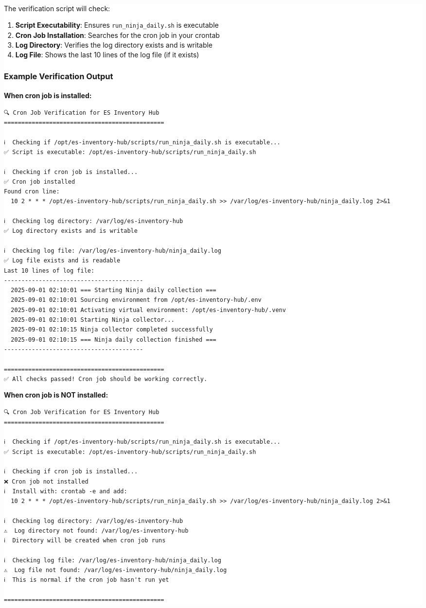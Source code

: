 The verification script will check:

1. **Script Executability**: Ensures `run_ninja_daily.sh` is executable
2. **Cron Job Installation**: Searches for the cron job in your crontab
3. **Log Directory**: Verifies the log directory exists and is writable
4. **Log File**: Shows the last 10 lines of the log file (if it exists)

### Example Verification Output

**When cron job is installed:**
```
🔍 Cron Job Verification for ES Inventory Hub
==============================================

ℹ️  Checking if /opt/es-inventory-hub/scripts/run_ninja_daily.sh is executable...
✅ Script is executable: /opt/es-inventory-hub/scripts/run_ninja_daily.sh

ℹ️  Checking if cron job is installed...
✅ Cron job installed
Found cron line:
  10 2 * * * /opt/es-inventory-hub/scripts/run_ninja_daily.sh >> /var/log/es-inventory-hub/ninja_daily.log 2>&1

ℹ️  Checking log directory: /var/log/es-inventory-hub
✅ Log directory exists and is writable

ℹ️  Checking log file: /var/log/es-inventory-hub/ninja_daily.log
✅ Log file exists and is readable
Last 10 lines of log file:
----------------------------------------
  2025-09-01 02:10:01 === Starting Ninja daily collection ===
  2025-09-01 02:10:01 Sourcing environment from /opt/es-inventory-hub/.env
  2025-09-01 02:10:01 Activating virtual environment: /opt/es-inventory-hub/.venv
  2025-09-01 02:10:01 Starting Ninja collector...
  2025-09-01 02:10:15 Ninja collector completed successfully
  2025-09-01 02:10:15 === Ninja daily collection finished ===
----------------------------------------

==============================================
✅ All checks passed! Cron job should be working correctly.
```

**When cron job is NOT installed:**
```
🔍 Cron Job Verification for ES Inventory Hub
==============================================

ℹ️  Checking if /opt/es-inventory-hub/scripts/run_ninja_daily.sh is executable...
✅ Script is executable: /opt/es-inventory-hub/scripts/run_ninja_daily.sh

ℹ️  Checking if cron job is installed...
❌ Cron job not installed
ℹ️  Install with: crontab -e and add:
  10 2 * * * /opt/es-inventory-hub/scripts/run_ninja_daily.sh >> /var/log/es-inventory-hub/ninja_daily.log 2>&1

ℹ️  Checking log directory: /var/log/es-inventory-hub
⚠️  Log directory not found: /var/log/es-inventory-hub
ℹ️  Directory will be created when cron job runs

ℹ️  Checking log file: /var/log/es-inventory-hub/ninja_daily.log
⚠️  Log file not found: /var/log/es-inventory-hub/ninja_daily.log
ℹ️  This is normal if the cron job hasn't run yet

==============================================
```